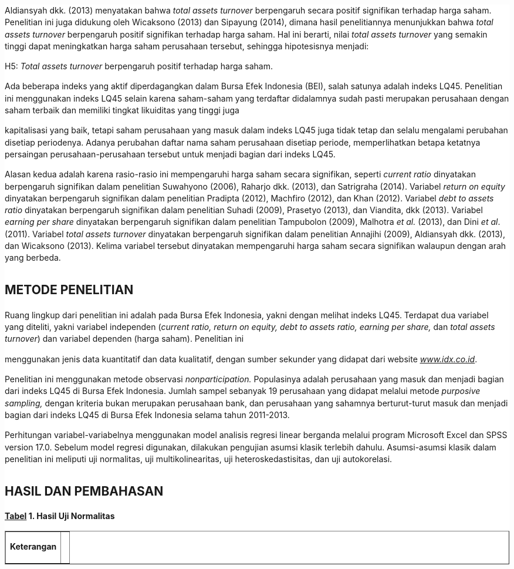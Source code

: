 <p><span class="font6">Aldiansyah dkk. (2013) menyatakan bahwa </span><span class="font6" style="font-style:italic;">total assets turnover</span><span class="font6"> berpengaruh secara positif signifikan terhadap harga saham. Penelitian ini juga didukung oleh Wicaksono (2013) dan Sipayung (2014), dimana hasil penelitiannya menunjukkan bahwa </span><span class="font6" style="font-style:italic;">total assets turnover</span><span class="font6"> berpengaruh positif signifikan terhadap harga saham. Hal ini berarti, nilai </span><span class="font6" style="font-style:italic;">total assets turnover</span><span class="font6"> yang semakin tinggi dapat meningkatkan harga saham perusahaan tersebut, sehingga hipotesisnya menjadi:</span></p>
<p><span class="font6">H</span><span class="font2">5</span><span class="font6">: </span><span class="font6" style="font-style:italic;">Total assets turnover</span><span class="font6"> berpengaruh positif terhadap harga saham.</span></p>
<p><span class="font6">Ada beberapa indeks yang aktif diperdagangkan dalam Bursa Efek Indonesia (BEI), salah satunya adalah indeks LQ45. Penelitian ini menggunakan indeks LQ45 selain karena saham-saham yang terdaftar didalamnya sudah pasti merupakan perusahaan dengan saham terbaik dan memiliki tingkat likuiditas yang tinggi juga</span></p>
<p><span class="font6">kapitalisasi yang baik, tetapi saham perusahaan yang masuk dalam indeks LQ45 juga tidak tetap dan selalu mengalami perubahan disetiap periodenya. Adanya perubahan daftar nama saham perusahaan disetiap periode, memperlihatkan betapa ketatnya persaingan perusahaan-perusahaan tersebut untuk menjadi bagian dari indeks LQ45.</span></p>
<p><span class="font6">Alasan kedua adalah karena rasio-rasio ini mempengaruhi harga saham secara signifikan, seperti </span><span class="font6" style="font-style:italic;">current ratio</span><span class="font6"> dinyatakan berpengaruh signifikan dalam penelitian Suwahyono (2006), Raharjo dkk. (2013), dan Satrigraha (2014). Variabel </span><span class="font6" style="font-style:italic;">return on equity</span><span class="font6"> dinyatakan berpengaruh signifikan dalam penelitian Pradipta (2012), Machfiro (2012), dan Khan (2012). Variabel </span><span class="font6" style="font-style:italic;">debt to assets ratio</span><span class="font6"> dinyatakan berpengaruh signifikan dalam penelitian Suhadi (2009), Prasetyo (2013), dan Viandita, dkk (2013). Variabel </span><span class="font6" style="font-style:italic;">earning per share</span><span class="font6"> dinyatakan berpengaruh signifikan dalam penelitian Tampubolon (2009), Malhotra </span><span class="font6" style="font-style:italic;">et al.</span><span class="font6"> (2013), dan Dini </span><span class="font6" style="font-style:italic;">et al</span><span class="font6">. (2011). Variabel </span><span class="font6" style="font-style:italic;">total assets turnover</span><span class="font6"> dinyatakan berpengaruh signifikan dalam penelitian Annajihi (2009), Aldiansyah dkk. (2013), dan Wicaksono (2013). Kelima variabel tersebut dinyatakan mempengaruhi harga saham secara signifikan walaupun dengan arah yang berbeda.</span></p>
<h2><a name="bookmark10"></a><span class="font6" style="font-weight:bold;"><a name="bookmark11"></a>METODE PENELITIAN</span></h2>
<p><span class="font6">Ruang lingkup dari penelitian ini adalah pada Bursa Efek Indonesia, yakni dengan melihat indeks LQ45. Terdapat dua variabel yang diteliti, yakni variabel independen (</span><span class="font6" style="font-style:italic;">current ratio, return on equity, debt to assets ratio, earning per share, </span><span class="font6">dan </span><span class="font6" style="font-style:italic;">total assets turnover</span><span class="font6">) dan variabel dependen (harga saham). Penelitian ini</span></p>
<p><span class="font6">menggunakan jenis data kuantitatif dan data kualitatif, dengan sumber sekunder yang didapat dari website </span><a href="http://www.idx.co.id/"><span class="font6" style="font-style:italic;text-decoration:underline;">www.idx.co.id</span></a><span class="font1">.</span></p>
<p><span class="font6">Penelitian ini menggunakan metode observasi </span><span class="font6" style="font-style:italic;">nonparticipation.</span><span class="font6"> Populasinya adalah perusahaan yang masuk dan menjadi bagian dari indeks LQ45 di Bursa Efek Indonesia. Jumlah sampel sebanyak 19 perusahaan yang didapat melalui metode </span><span class="font6" style="font-style:italic;">purposive sampling,</span><span class="font6"> dengan kriteria bukan merupakan perusahaan bank, dan perusahaan yang sahamnya berturut-turut masuk dan menjadi bagian dari indeks LQ45 di Bursa Efek Indonesia selama tahun 2011-2013.</span></p>
<p><span class="font6">Perhitungan variabel-variabelnya menggunakan model analisis regresi linear berganda melalui program Microsoft Excel dan SPSS version 17.0. Sebelum model regresi digunakan, dilakukan pengujian asumsi klasik terlebih dahulu. Asumsi-asumsi klasik dalam penelitian ini meliputi uji normalitas, uji multikolinearitas, uji heteroskedastisitas, dan uji autokorelasi.</span></p>
<h2><a name="bookmark12"></a><span class="font6" style="font-weight:bold;"><a name="bookmark13"></a>HASIL DAN PEMBAHASAN</span></h2>
<p><span class="font3" style="font-weight:bold;text-decoration:underline;">Tabel</span><span class="font3" style="font-weight:bold;"> 1. Hasil Uji Normalitas</span></p>
<table border="1">
<tr><td rowspan="2" style="vertical-align:middle;">
<p><span class="font3" style="font-weight:bold;">Keterangan</span></p></td><td style="vertical-align:bottom;">